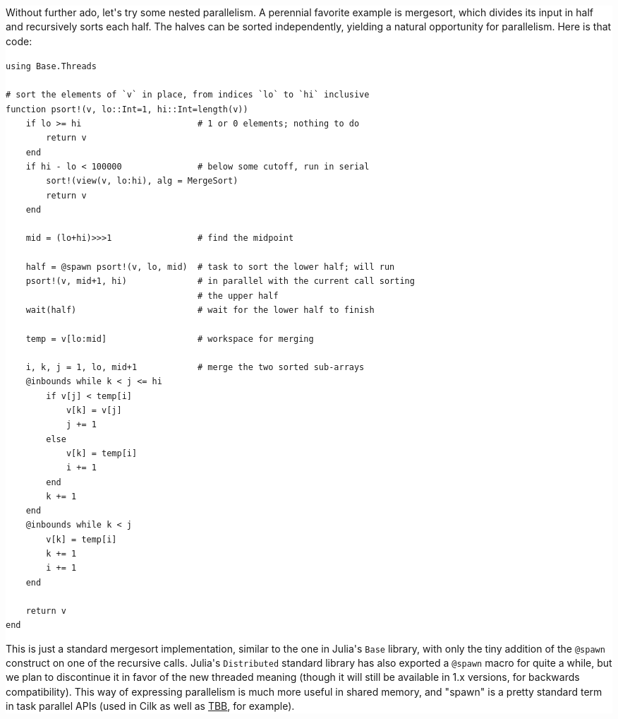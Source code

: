 Without further ado, let's try some nested parallelism.
A perennial favorite example is mergesort, which divides its input in half
and recursively sorts each half.
The halves can be sorted independently, yielding a natural opportunity
for parallelism.
Here is that code:

```
using Base.Threads

# sort the elements of `v` in place, from indices `lo` to `hi` inclusive
function psort!(v, lo::Int=1, hi::Int=length(v))
    if lo >= hi                       # 1 or 0 elements; nothing to do
        return v
    end
    if hi - lo < 100000               # below some cutoff, run in serial
        sort!(view(v, lo:hi), alg = MergeSort)
        return v
    end

    mid = (lo+hi)>>>1                 # find the midpoint

    half = @spawn psort!(v, lo, mid)  # task to sort the lower half; will run
    psort!(v, mid+1, hi)              # in parallel with the current call sorting
                                      # the upper half
    wait(half)                        # wait for the lower half to finish

    temp = v[lo:mid]                  # workspace for merging

    i, k, j = 1, lo, mid+1            # merge the two sorted sub-arrays
    @inbounds while k < j <= hi
        if v[j] < temp[i]
            v[k] = v[j]
            j += 1
        else
            v[k] = temp[i]
            i += 1
        end
        k += 1
    end
    @inbounds while k < j
        v[k] = temp[i]
        k += 1
        i += 1
    end

    return v
end
```

This is just a standard mergesort implementation, similar to the one in Julia's
`Base` library, with only the tiny addition of the `@spawn` construct on one
of the recursive calls.
Julia's `Distributed` standard library has also exported a `@spawn` macro for
quite a while, but we plan to discontinue it in favor of the new threaded
meaning (though it will still be available in 1.x versions, for backwards
compatibility).
This way of expressing parallelism is much more useful in shared memory,
and "spawn" is a pretty standard term in task parallel APIs (used in Cilk
as well as [TBB][], for example).


[free lunch]: http://www.gotw.ca/publications/concurrency-ddj.htm
[Cilk]: http://cilk.mit.edu/
[Intel Threading Building Blocks]: https://software.intel.com/en-us/intel-tbb/
[Go]: https://tour.golang.org/concurrency/1
[partr]: https://github.com/kpamnany/partr
[Juno IDE]: https://junolab.org/
[flipping a single bit]: https://github.com/JuliaLang/libuv/commit/26dbe5672c33fc885462c509fe2a9b36f35866fd
[missing exception handling personality]: https://github.com/JuliaLang/julia/pull/32570
[TAPIR]: http://cilk.mit.edu/tapir/
[here]: https://github.com/JuliaLang/julia/pull/31086
[TBB]: https://software.intel.com/en-us/node/506304